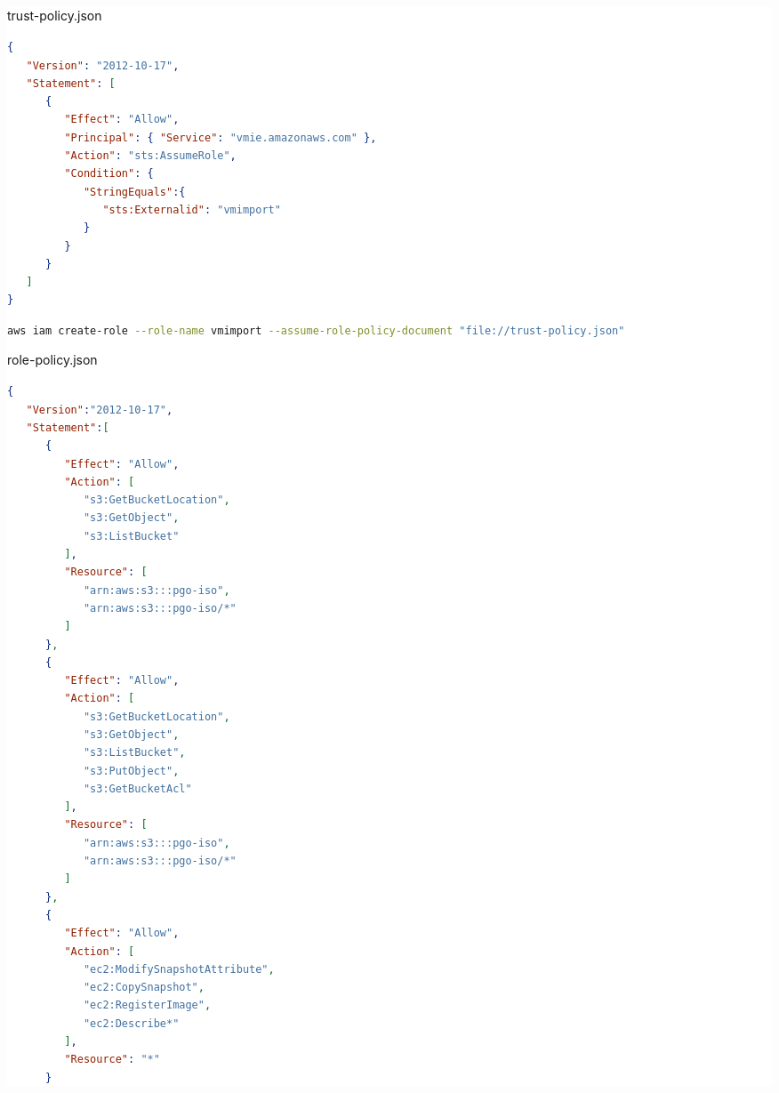 trust-policy.json

```json
{
   "Version": "2012-10-17",
   "Statement": [
      {
         "Effect": "Allow",
         "Principal": { "Service": "vmie.amazonaws.com" },
         "Action": "sts:AssumeRole",
         "Condition": {
            "StringEquals":{
               "sts:Externalid": "vmimport"
            }
         }
      }
   ]
}
```

```sh
aws iam create-role --role-name vmimport --assume-role-policy-document "file://trust-policy.json"
```

role-policy.json

```json
{
   "Version":"2012-10-17",
   "Statement":[
      {
         "Effect": "Allow",
         "Action": [
            "s3:GetBucketLocation",
            "s3:GetObject",
            "s3:ListBucket" 
         ],
         "Resource": [
            "arn:aws:s3:::pgo-iso",
            "arn:aws:s3:::pgo-iso/*"
         ]
      },
      {
         "Effect": "Allow",
         "Action": [
            "s3:GetBucketLocation",
            "s3:GetObject",
            "s3:ListBucket",
            "s3:PutObject",
            "s3:GetBucketAcl"
         ],
         "Resource": [
            "arn:aws:s3:::pgo-iso",
            "arn:aws:s3:::pgo-iso/*"
         ]
      },
      {
         "Effect": "Allow",
         "Action": [
            "ec2:ModifySnapshotAttribute",
            "ec2:CopySnapshot",
            "ec2:RegisterImage",
            "ec2:Describe*"
         ],
         "Resource": "*"
      }
```